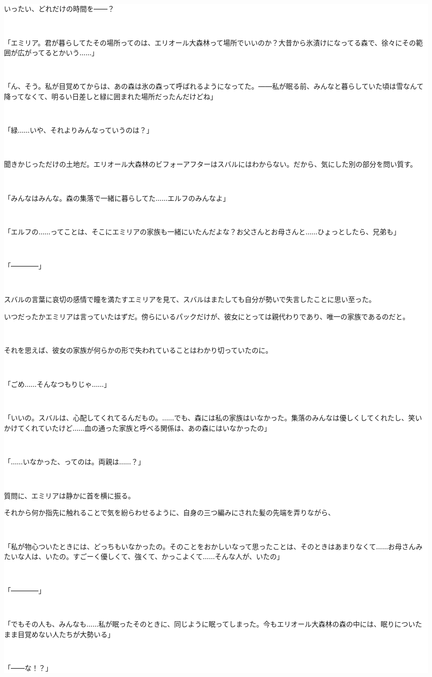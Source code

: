 いったい、どれだけの時間を――？

　

「エミリア。君が暮らしてたその場所ってのは、エリオール大森林って場所でいいのか？大昔から氷漬けになってる森で、徐々にその範囲が広がってるとかいう……」

　

「ん、そう。私が目覚めてからは、あの森は氷の森って呼ばれるようになってた。――私が眠る前、みんなと暮らしていた頃は雪なんて降ってなくて、明るい日差しと緑に囲まれた場所だったんだけどね」

　

「緑……いや、それよりみんなっていうのは？」

　

聞きかじっただけの土地だ。エリオール大森林のビフォーアフターはスバルにはわからない。だから、気にした別の部分を問い質す。

　

「みんなはみんな。森の集落で一緒に暮らしてた……エルフのみんなよ」

　

「エルフの……ってことは、そこにエミリアの家族も一緒にいたんだよな？お父さんとお母さんと……ひょっとしたら、兄弟も」

　

「――――」

　

スバルの言葉に哀切の感情で瞳を満たすエミリアを見て、スバルはまたしても自分が勢いで失言したことに思い至った。

いつだったかエミリアは言っていたはずだ。傍らにいるパックだけが、彼女にとっては親代わりであり、唯一の家族であるのだと。

　

それを思えば、彼女の家族が何らかの形で失われていることはわかり切っていたのに。

　

「ごめ……そんなつもりじゃ……」

　

「いいの。スバルは、心配してくれてるんだもの。……でも、森には私の家族はいなかった。集落のみんなは優しくしてくれたし、笑いかけてくれていたけど……血の通った家族と呼べる関係は、あの森にはいなかったの」

　

「……いなかった、ってのは。両親は……？」

　

質問に、エミリアは静かに首を横に振る。

それから何か指先に触れることで気を紛らわせるように、自身の三つ編みにされた髪の先端を弄りながら、

　

「私が物心ついたときには、どっちもいなかったの。そのことをおかしいなって思ったことは、そのときはあまりなくて……お母さんみたいな人は、いたの。すごーく優しくて、強くて、かっこよくて……そんな人が、いたの」

　

「――――」

　

「でもその人も、みんなも……私が眠ったそのときに、同じように眠ってしまった。今もエリオール大森林の森の中には、眠りについたまま目覚めない人たちが大勢いる」

　

「――な！？」
